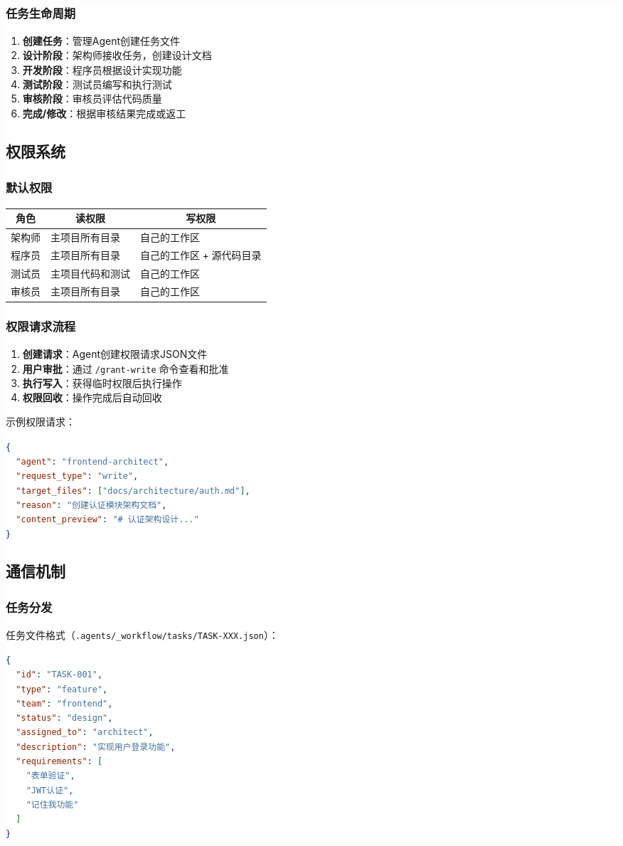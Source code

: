 ### 任务生命周期

1. **创建任务**：管理Agent创建任务文件
2. **设计阶段**：架构师接收任务，创建设计文档
3. **开发阶段**：程序员根据设计实现功能
4. **测试阶段**：测试员编写和执行测试
5. **审核阶段**：审核员评估代码质量
6. **完成/修改**：根据审核结果完成或返工

## 权限系统

### 默认权限

| 角色 | 读权限 | 写权限 |
|------|--------|--------|
| 架构师 | 主项目所有目录 | 自己的工作区 |
| 程序员 | 主项目所有目录 | 自己的工作区 + 源代码目录 |
| 测试员 | 主项目代码和测试 | 自己的工作区 |
| 审核员 | 主项目所有目录 | 自己的工作区 |

### 权限请求流程

1. **创建请求**：Agent创建权限请求JSON文件
2. **用户审批**：通过 `/grant-write` 命令查看和批准
3. **执行写入**：获得临时权限后执行操作
4. **权限回收**：操作完成后自动回收

示例权限请求：
```json
{
  "agent": "frontend-architect",
  "request_type": "write",
  "target_files": ["docs/architecture/auth.md"],
  "reason": "创建认证模块架构文档",
  "content_preview": "# 认证架构设计..."
}
```

## 通信机制

### 任务分发

任务文件格式（`.agents/_workflow/tasks/TASK-XXX.json`）：
```json
{
  "id": "TASK-001",
  "type": "feature",
  "team": "frontend",
  "status": "design",
  "assigned_to": "architect",
  "description": "实现用户登录功能",
  "requirements": [
    "表单验证",
    "JWT认证",
    "记住我功能"
  ]
}
```
